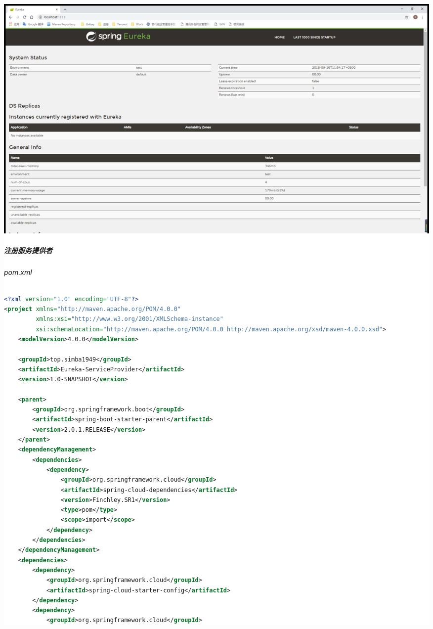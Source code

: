 ![01](Springcloud学习笔记/01.png)

##### 注册服务提供者

###### pom.xml

```xml
<?xml version="1.0" encoding="UTF-8"?>
<project xmlns="http://maven.apache.org/POM/4.0.0"
         xmlns:xsi="http://www.w3.org/2001/XMLSchema-instance"
         xsi:schemaLocation="http://maven.apache.org/POM/4.0.0 http://maven.apache.org/xsd/maven-4.0.0.xsd">
    <modelVersion>4.0.0</modelVersion>

    <groupId>top.simba1949</groupId>
    <artifactId>Eureka-ServiceProvider</artifactId>
    <version>1.0-SNAPSHOT</version>

    <parent>
        <groupId>org.springframework.boot</groupId>
        <artifactId>spring-boot-starter-parent</artifactId>
        <version>2.0.1.RELEASE</version>
    </parent>
    <dependencyManagement>
        <dependencies>
            <dependency>
                <groupId>org.springframework.cloud</groupId>
                <artifactId>spring-cloud-dependencies</artifactId>
                <version>Finchley.SR1</version>
                <type>pom</type>
                <scope>import</scope>
            </dependency>
        </dependencies>
    </dependencyManagement>
    <dependencies>
        <dependency>
            <groupId>org.springframework.cloud</groupId>
            <artifactId>spring-cloud-starter-config</artifactId>
        </dependency>
        <dependency>
            <groupId>org.springframework.cloud</groupId>
```